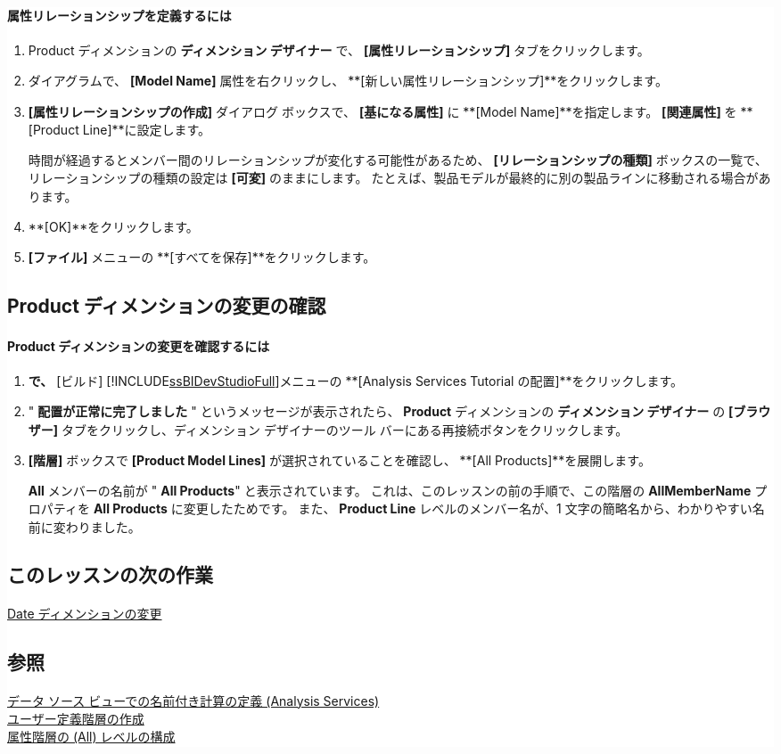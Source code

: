 #### <a name="to-define-attribute-relationships"></a>属性リレーションシップを定義するには  
  
1.  Product ディメンションの **ディメンション デザイナー** で、 **[属性リレーションシップ]** タブをクリックします。  
  
2.  ダイアグラムで、 **[Model Name]** 属性を右クリックし、 **[新しい属性リレーションシップ]**をクリックします。  
  
3.  **[属性リレーションシップの作成]** ダイアログ ボックスで、 **[基になる属性]** に **[Model Name]**を指定します。 **[関連属性]** を **[Product Line]**に設定します。  
  
    時間が経過するとメンバー間のリレーションシップが変化する可能性があるため、 **[リレーションシップの種類]** ボックスの一覧で、リレーションシップの種類の設定は **[可変]** のままにします。 たとえば、製品モデルが最終的に別の製品ラインに移動される場合があります。  
  
4.  **[OK]**をクリックします。  
  
5.  **[ファイル]** メニューの **[すべてを保存]**をクリックします。  
  
## <a name="reviewing-product-dimension-changes"></a>Product ディメンションの変更の確認  
  
#### <a name="to-review-the-product-dimension-changes"></a>Product ディメンションの変更を確認するには  
  
1.  **で、** [ビルド] [!INCLUDE[ssBIDevStudioFull](../includes/ssbidevstudiofull-md.md)]メニューの **[Analysis Services Tutorial の配置]**をクリックします。  
  
2.  " **配置が正常に完了しました** " というメッセージが表示されたら、 **Product** ディメンションの **ディメンション デザイナー** の **[ブラウザー]** タブをクリックし、ディメンション デザイナーのツール バーにある再接続ボタンをクリックします。  
  
3.  **[階層]** ボックスで **[Product Model Lines]** が選択されていることを確認し、 **[All Products]**を展開します。  
  
    **All** メンバーの名前が " **All Products**" と表示されています。 これは、このレッスンの前の手順で、この階層の **AllMemberName** プロパティを **All Products** に変更したためです。 また、 **Product Line** レベルのメンバー名が、1 文字の簡略名から、わかりやすい名前に変わりました。  
  
## <a name="next-task-in-lesson"></a>このレッスンの次の作業  
[Date ディメンションの変更](../analysis-services/lesson-3-4-modifying-the-date-dimension.md)  
  
## <a name="see-also"></a>参照  
[データ ソース ビューでの名前付き計算の定義 (Analysis Services)](../analysis-services/multidimensional-models/define-named-calculations-in-a-data-source-view-analysis-services.md)  
[ユーザー定義階層の作成](../analysis-services/multidimensional-models/user-defined-hierarchies-create.md)  
[属性階層の &#40;All&#41; レベルの構成](../analysis-services/multidimensional-models/database-dimensions-configure-the-all-level-for-attribute-hierarchies.md)  
  
